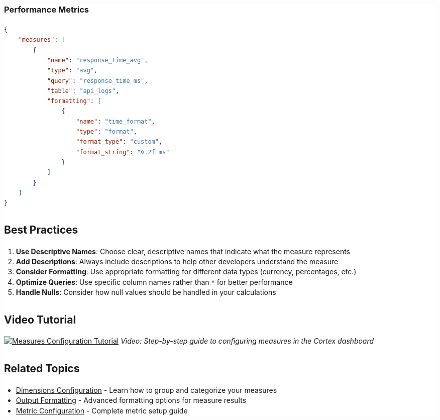 ### Performance Metrics

```json
{
    "measures": [
        {
            "name": "response_time_avg",
            "type": "avg",
            "query": "response_time_ms",
            "table": "api_logs",
            "formatting": [
                {
                    "name": "time_format",
                    "type": "format",
                    "format_type": "custom",
                    "format_string": "%.2f ms"
                }
            ]
        }
    ]
}
```

## Best Practices

1. **Use Descriptive Names**: Choose clear, descriptive names that indicate what the measure represents
2. **Add Descriptions**: Always include descriptions to help other developers understand the measure
3. **Consider Formatting**: Use appropriate formatting for different data types (currency, percentages, etc.)
4. **Optimize Queries**: Use specific column names rather than `*` for better performance
5. **Handle Nulls**: Consider how null values should be handled in your calculations

## Video Tutorial

[![Measures Configuration Tutorial](placeholder://video-thumbnail.png)](placeholder://measures-tutorial-video.mp4)
*Video: Step-by-step guide to configuring measures in the Cortex dashboard*

## Related Topics

- [Dimensions Configuration](./3.dimensions.md) - Learn how to group and categorize your measures
- [Output Formatting](./7.output-formatting.md) - Advanced formatting options for measure results
- [Metric Configuration](./1.metric-configuration.md) - Complete metric setup guide
